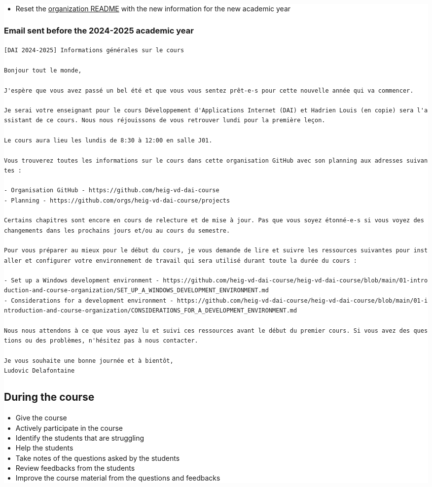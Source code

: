 - Reset the [organization README](https://github.com/heig-vd-dai-course/.github)
  with the new information for the new academic year

### Email sent before the 2024-2025 academic year

```text
[DAI 2024-2025] Informations générales sur le cours

Bonjour tout le monde,

J'espère que vous avez passé un bel été et que vous vous sentez prêt-e-s pour cette nouvelle année qui va commencer.

Je serai votre enseignant pour le cours Développement d'Applications Internet (DAI) et Hadrien Louis (en copie) sera l'assistant de ce cours. Nous nous réjouissons de vous retrouver lundi pour la première leçon.

Le cours aura lieu les lundis de 8:30 à 12:00 en salle J01.

Vous trouverez toutes les informations sur le cours dans cette organisation GitHub avec son planning aux adresses suivantes :

- Organisation GitHub - https://github.com/heig-vd-dai-course
- Planning - https://github.com/orgs/heig-vd-dai-course/projects

Certains chapitres sont encore en cours de relecture et de mise à jour. Pas que vous soyez étonné-e-s si vous voyez des changements dans les prochains jours et/ou au cours du semestre.

Pour vous préparer au mieux pour le début du cours, je vous demande de lire et suivre les ressources suivantes pour installer et configurer votre environnement de travail qui sera utilisé durant toute la durée du cours :

- Set up a Windows development environment - https://github.com/heig-vd-dai-course/heig-vd-dai-course/blob/main/01-introduction-and-course-organization/SET_UP_A_WINDOWS_DEVELOPMENT_ENVIRONMENT.md
- Considerations for a development environment - https://github.com/heig-vd-dai-course/heig-vd-dai-course/blob/main/01-introduction-and-course-organization/CONSIDERATIONS_FOR_A_DEVELOPMENT_ENVIRONMENT.md

Nous nous attendons à ce que vous ayez lu et suivi ces ressources avant le début du premier cours. Si vous avez des questions ou des problèmes, n'hésitez pas à nous contacter.

Je vous souhaite une bonne journée et à bientôt,
Ludovic Delafontaine
```

## During the course

- Give the course
- Actively participate in the course
- Identify the students that are struggling
- Help the students
- Take notes of the questions asked by the students
- Review feedbacks from the students
- Improve the course material from the questions and feedbacks
